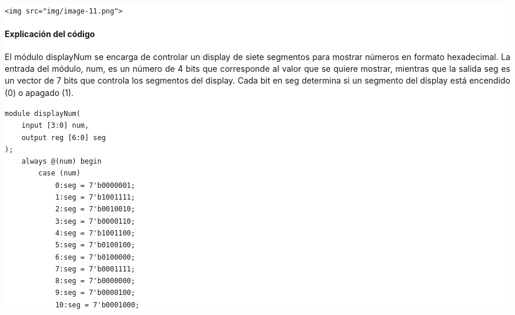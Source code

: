     <img src="img/image-11.png">
</div>

#### Explicación del código
<p style="text-align: justify;">El módulo displayNum se encarga de controlar un display de siete segmentos para mostrar números en formato hexadecimal. La entrada del módulo, num, es un número de 4 bits que corresponde al valor que se quiere mostrar, mientras que la salida seg es un vector de 7 bits que controla los segmentos del display. Cada bit en seg determina si un segmento del display está encendido (0) o apagado (1).</p>

```
module displayNum(
    input [3:0] num,
    output reg [6:0] seg
);
    always @(num) begin
        case (num)
            0:seg = 7'b0000001;
            1:seg = 7'b1001111;
            2:seg = 7'b0010010;
            3:seg = 7'b0000110;
            4:seg = 7'b1001100;
            5:seg = 7'b0100100;
            6:seg = 7'b0100000;
            7:seg = 7'b0001111;
            8:seg = 7'b0000000;
            9:seg = 7'b0000100;
            10:seg = 7'b0001000;
```